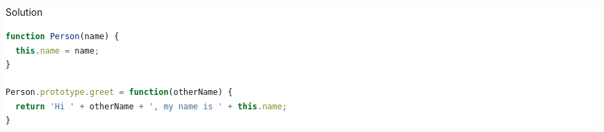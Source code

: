 Solution
```js
function Person(name) {
  this.name = name;
}

Person.prototype.greet = function(otherName) {
  return 'Hi ' + otherName + ', my name is ' + this.name;
}
```

